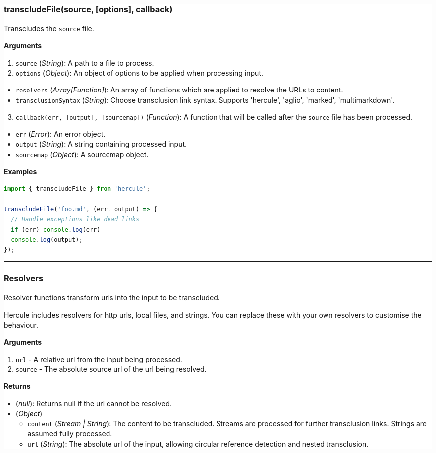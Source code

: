 <a name="transcludeFile" />

### transcludeFile(source, [options], callback)

Transcludes the `source` file.

__Arguments__

1. `source` (_String_): A path to a file to process.
2. `options` (_Object_): An object of options to be applied when processing input.
  - `resolvers` (_Array[Function]_): An array of functions which are applied to resolve the URLs to content.
  - `transclusionSyntax` (_String_): Choose transclusion link syntax. Supports 'hercule', 'aglio', 'marked', 'multimarkdown'.
3. `callback(err, [output], [sourcemap])` (_Function_): A function that will be called after the `source` file has been processed.
  - `err` (_Error_): An error object.
  - `output` (_String_): A string containing processed input.
  - `sourcemap` (_Object_): A sourcemap object.

__Examples__

```javascript
import { transcludeFile } from 'hercule';

transcludeFile('foo.md', (err, output) => {
  // Handle exceptions like dead links
  if (err) console.log(err)
  console.log(output);
});
```

---------------------------------------

<a name="resolvers" />

### Resolvers

Resolver functions transform urls into the input to be transcluded.

Hercule includes resolvers for http urls, local files, and strings. You can replace these with your own resolvers to customise the behaviour.

__Arguments__

1. `url` - A relative url from the input being processed.
2. `source` - The absolute source url of the url being resolved.

__Returns__

- (_null_): Returns null if the url cannot be resolved.
- (_Object_)
  - `content` (_Stream | String_): The content to be transcluded. Streams are processed for further transclusion links. Strings are assumed fully processed.
  - `url` (_String_): The absolute url of the input, allowing circular reference detection and nested transclusion.
